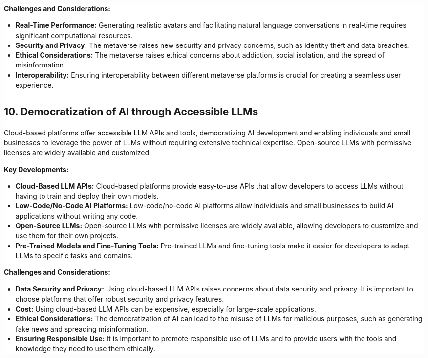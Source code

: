 **Challenges and Considerations:**

*   **Real-Time Performance:** Generating realistic avatars and facilitating natural language conversations in real-time requires significant computational resources.
*   **Security and Privacy:** The metaverse raises new security and privacy concerns, such as identity theft and data breaches.
*   **Ethical Considerations:** The metaverse raises ethical concerns about addiction, social isolation, and the spread of misinformation.
*   **Interoperability:** Ensuring interoperability between different metaverse platforms is crucial for creating a seamless user experience.

## 10. Democratization of AI through Accessible LLMs

Cloud-based platforms offer accessible LLM APIs and tools, democratizing AI development and enabling individuals and small businesses to leverage the power of LLMs without requiring extensive technical expertise. Open-source LLMs with permissive licenses are widely available and customized.

**Key Developments:**

*   **Cloud-Based LLM APIs:** Cloud-based platforms provide easy-to-use APIs that allow developers to access LLMs without having to train and deploy their own models.
*   **Low-Code/No-Code AI Platforms:** Low-code/no-code AI platforms allow individuals and small businesses to build AI applications without writing any code.
*   **Open-Source LLMs:** Open-source LLMs with permissive licenses are widely available, allowing developers to customize and use them for their own projects.
*   **Pre-Trained Models and Fine-Tuning Tools:** Pre-trained LLMs and fine-tuning tools make it easier for developers to adapt LLMs to specific tasks and domains.

**Challenges and Considerations:**

*   **Data Security and Privacy:** Using cloud-based LLM APIs raises concerns about data security and privacy. It is important to choose platforms that offer robust security and privacy features.
*   **Cost:** Using cloud-based LLM APIs can be expensive, especially for large-scale applications.
*   **Ethical Considerations:** The democratization of AI can lead to the misuse of LLMs for malicious purposes, such as generating fake news and spreading misinformation.
*   **Ensuring Responsible Use:** It is important to promote responsible use of LLMs and to provide users with the tools and knowledge they need to use them ethically.
